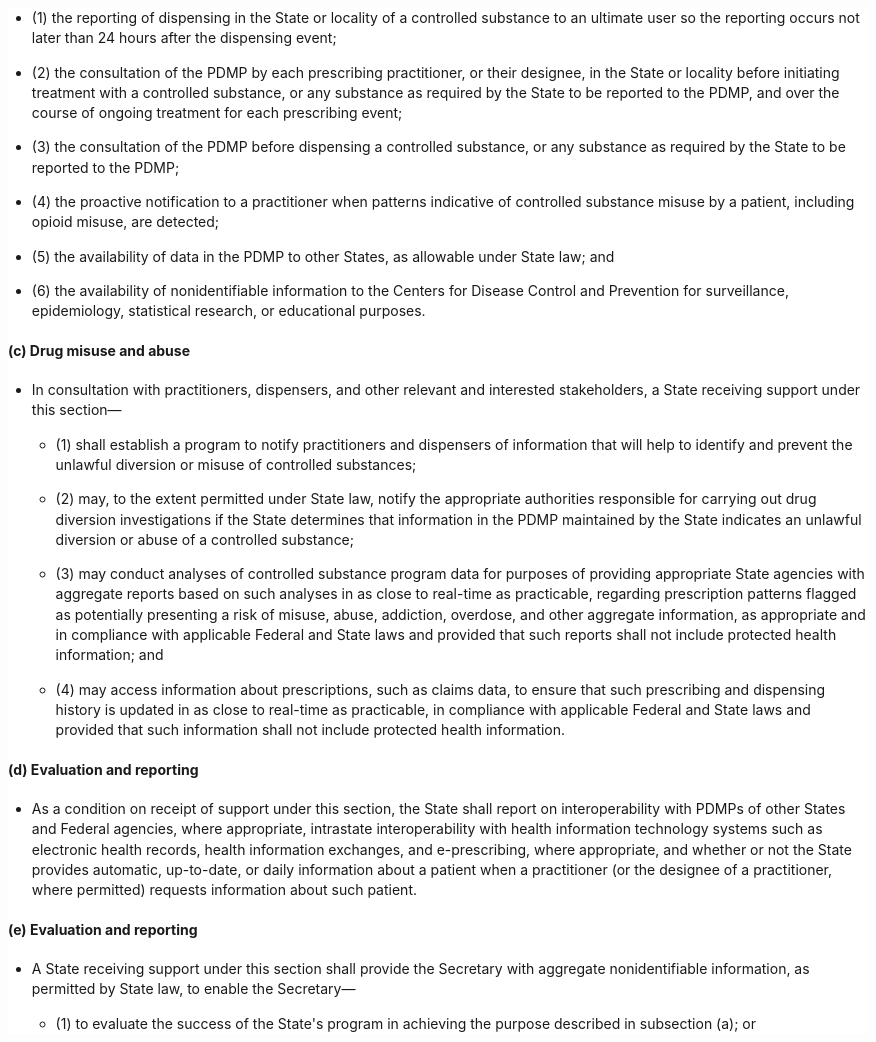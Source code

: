   * (1) the reporting of dispensing in the State or locality of a controlled substance to an ultimate user so the reporting occurs not later than 24 hours after the dispensing event;

  * (2) the consultation of the PDMP by each prescribing practitioner, or their designee, in the State or locality before initiating treatment with a controlled substance, or any substance as required by the State to be reported to the PDMP, and over the course of ongoing treatment for each prescribing event;

  * (3) the consultation of the PDMP before dispensing a controlled substance, or any substance as required by the State to be reported to the PDMP;

  * (4) the proactive notification to a practitioner when patterns indicative of controlled substance misuse by a patient, including opioid misuse, are detected;

  * (5) the availability of data in the PDMP to other States, as allowable under State law; and

  * (6) the availability of nonidentifiable information to the Centers for Disease Control and Prevention for surveillance, epidemiology, statistical research, or educational purposes.

#### (c) Drug misuse and abuse
* In consultation with practitioners, dispensers, and other relevant and interested stakeholders, a State receiving support under this section—

  * (1) shall establish a program to notify practitioners and dispensers of information that will help to identify and prevent the unlawful diversion or misuse of controlled substances;

  * (2) may, to the extent permitted under State law, notify the appropriate authorities responsible for carrying out drug diversion investigations if the State determines that information in the PDMP maintained by the State indicates an unlawful diversion or abuse of a controlled substance;

  * (3) may conduct analyses of controlled substance program data for purposes of providing appropriate State agencies with aggregate reports based on such analyses in as close to real-time as practicable, regarding prescription patterns flagged as potentially presenting a risk of misuse, abuse, addiction, overdose, and other aggregate information, as appropriate and in compliance with applicable Federal and State laws and provided that such reports shall not include protected health information; and

  * (4) may access information about prescriptions, such as claims data, to ensure that such prescribing and dispensing history is updated in as close to real-time as practicable, in compliance with applicable Federal and State laws and provided that such information shall not include protected health information.

#### (d) Evaluation and reporting
* As a condition on receipt of support under this section, the State shall report on interoperability with PDMPs of other States and Federal agencies, where appropriate, intrastate interoperability with health information technology systems such as electronic health records, health information exchanges, and e-prescribing, where appropriate, and whether or not the State provides automatic, up-to-date, or daily information about a patient when a practitioner (or the designee of a practitioner, where permitted) requests information about such patient.

#### (e) Evaluation and reporting
* A State receiving support under this section shall provide the Secretary with aggregate nonidentifiable information, as permitted by State law, to enable the Secretary—

  * (1) to evaluate the success of the State's program in achieving the purpose described in subsection (a); or
